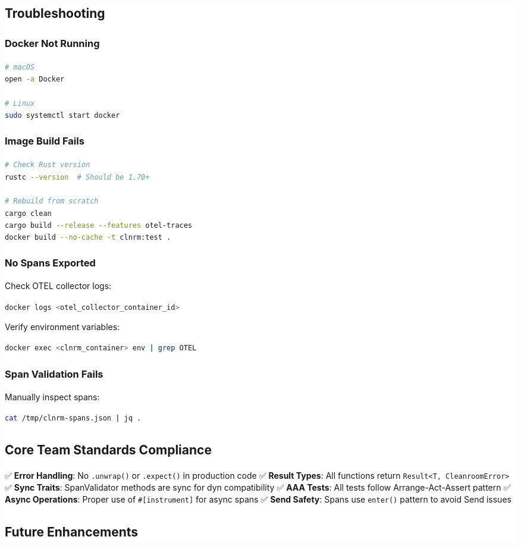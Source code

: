 ## Troubleshooting

### Docker Not Running

```bash
# macOS
open -a Docker

# Linux
sudo systemctl start docker
```

### Image Build Fails

```bash
# Check Rust version
rustc --version  # Should be 1.70+

# Rebuild from scratch
cargo clean
cargo build --release --features otel-traces
docker build --no-cache -t clnrm:test .
```

### No Spans Exported

Check OTEL collector logs:
```bash
docker logs <otel_collector_container_id>
```

Verify environment variables:
```bash
docker exec <clnrm_container> env | grep OTEL
```

### Span Validation Fails

Manually inspect spans:
```bash
cat /tmp/clnrm-spans.json | jq .
```

## Core Team Standards Compliance

✅ **Error Handling**: No `.unwrap()` or `.expect()` in production code
✅ **Result Types**: All functions return `Result<T, CleanroomError>`
✅ **Sync Traits**: SpanValidator methods are sync for dyn compatibility
✅ **AAA Tests**: All tests follow Arrange-Act-Assert pattern
✅ **Async Operations**: Proper use of `#[instrument]` for async spans
✅ **Send Safety**: Spans use `enter()` pattern to avoid Send issues

## Future Enhancements
